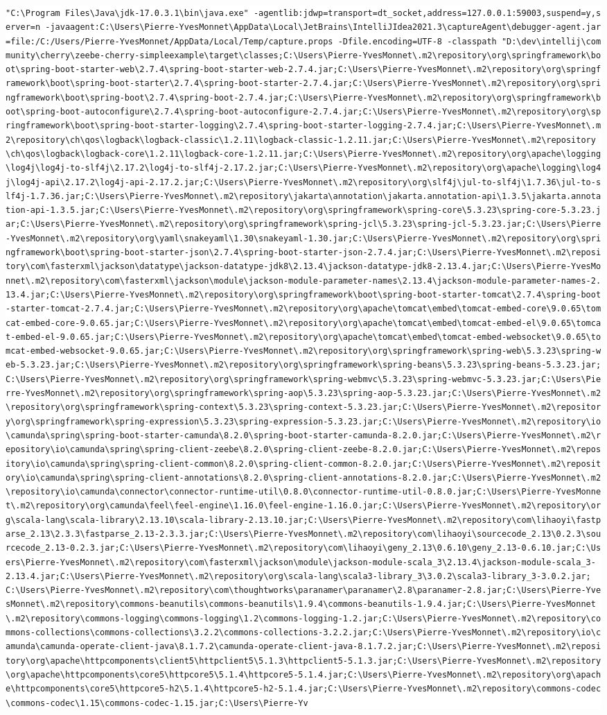 ````
"C:\Program Files\Java\jdk-17.0.3.1\bin\java.exe" -agentlib:jdwp=transport=dt_socket,address=127.0.0.1:59003,suspend=y,server=n -javaagent:C:\Users\Pierre-YvesMonnet\AppData\Local\JetBrains\IntelliJIdea2021.3\captureAgent\debugger-agent.jar=file:/C:/Users/Pierre-YvesMonnet/AppData/Local/Temp/capture.props -Dfile.encoding=UTF-8 -classpath "D:\dev\intellij\community\cherry\zeebe-cherry-simpleexample\target\classes;C:\Users\Pierre-YvesMonnet\.m2\repository\org\springframework\boot\spring-boot-starter-web\2.7.4\spring-boot-starter-web-2.7.4.jar;C:\Users\Pierre-YvesMonnet\.m2\repository\org\springframework\boot\spring-boot-starter\2.7.4\spring-boot-starter-2.7.4.jar;C:\Users\Pierre-YvesMonnet\.m2\repository\org\springframework\boot\spring-boot\2.7.4\spring-boot-2.7.4.jar;C:\Users\Pierre-YvesMonnet\.m2\repository\org\springframework\boot\spring-boot-autoconfigure\2.7.4\spring-boot-autoconfigure-2.7.4.jar;C:\Users\Pierre-YvesMonnet\.m2\repository\org\springframework\boot\spring-boot-starter-logging\2.7.4\spring-boot-starter-logging-2.7.4.jar;C:\Users\Pierre-YvesMonnet\.m2\repository\ch\qos\logback\logback-classic\1.2.11\logback-classic-1.2.11.jar;C:\Users\Pierre-YvesMonnet\.m2\repository\ch\qos\logback\logback-core\1.2.11\logback-core-1.2.11.jar;C:\Users\Pierre-YvesMonnet\.m2\repository\org\apache\logging\log4j\log4j-to-slf4j\2.17.2\log4j-to-slf4j-2.17.2.jar;C:\Users\Pierre-YvesMonnet\.m2\repository\org\apache\logging\log4j\log4j-api\2.17.2\log4j-api-2.17.2.jar;C:\Users\Pierre-YvesMonnet\.m2\repository\org\slf4j\jul-to-slf4j\1.7.36\jul-to-slf4j-1.7.36.jar;C:\Users\Pierre-YvesMonnet\.m2\repository\jakarta\annotation\jakarta.annotation-api\1.3.5\jakarta.annotation-api-1.3.5.jar;C:\Users\Pierre-YvesMonnet\.m2\repository\org\springframework\spring-core\5.3.23\spring-core-5.3.23.jar;C:\Users\Pierre-YvesMonnet\.m2\repository\org\springframework\spring-jcl\5.3.23\spring-jcl-5.3.23.jar;C:\Users\Pierre-YvesMonnet\.m2\repository\org\yaml\snakeyaml\1.30\snakeyaml-1.30.jar;C:\Users\Pierre-YvesMonnet\.m2\repository\org\springframework\boot\spring-boot-starter-json\2.7.4\spring-boot-starter-json-2.7.4.jar;C:\Users\Pierre-YvesMonnet\.m2\repository\com\fasterxml\jackson\datatype\jackson-datatype-jdk8\2.13.4\jackson-datatype-jdk8-2.13.4.jar;C:\Users\Pierre-YvesMonnet\.m2\repository\com\fasterxml\jackson\module\jackson-module-parameter-names\2.13.4\jackson-module-parameter-names-2.13.4.jar;C:\Users\Pierre-YvesMonnet\.m2\repository\org\springframework\boot\spring-boot-starter-tomcat\2.7.4\spring-boot-starter-tomcat-2.7.4.jar;C:\Users\Pierre-YvesMonnet\.m2\repository\org\apache\tomcat\embed\tomcat-embed-core\9.0.65\tomcat-embed-core-9.0.65.jar;C:\Users\Pierre-YvesMonnet\.m2\repository\org\apache\tomcat\embed\tomcat-embed-el\9.0.65\tomcat-embed-el-9.0.65.jar;C:\Users\Pierre-YvesMonnet\.m2\repository\org\apache\tomcat\embed\tomcat-embed-websocket\9.0.65\tomcat-embed-websocket-9.0.65.jar;C:\Users\Pierre-YvesMonnet\.m2\repository\org\springframework\spring-web\5.3.23\spring-web-5.3.23.jar;C:\Users\Pierre-YvesMonnet\.m2\repository\org\springframework\spring-beans\5.3.23\spring-beans-5.3.23.jar;C:\Users\Pierre-YvesMonnet\.m2\repository\org\springframework\spring-webmvc\5.3.23\spring-webmvc-5.3.23.jar;C:\Users\Pierre-YvesMonnet\.m2\repository\org\springframework\spring-aop\5.3.23\spring-aop-5.3.23.jar;C:\Users\Pierre-YvesMonnet\.m2\repository\org\springframework\spring-context\5.3.23\spring-context-5.3.23.jar;C:\Users\Pierre-YvesMonnet\.m2\repository\org\springframework\spring-expression\5.3.23\spring-expression-5.3.23.jar;C:\Users\Pierre-YvesMonnet\.m2\repository\io\camunda\spring\spring-boot-starter-camunda\8.2.0\spring-boot-starter-camunda-8.2.0.jar;C:\Users\Pierre-YvesMonnet\.m2\repository\io\camunda\spring\spring-client-zeebe\8.2.0\spring-client-zeebe-8.2.0.jar;C:\Users\Pierre-YvesMonnet\.m2\repository\io\camunda\spring\spring-client-common\8.2.0\spring-client-common-8.2.0.jar;C:\Users\Pierre-YvesMonnet\.m2\repository\io\camunda\spring\spring-client-annotations\8.2.0\spring-client-annotations-8.2.0.jar;C:\Users\Pierre-YvesMonnet\.m2\repository\io\camunda\connector\connector-runtime-util\0.8.0\connector-runtime-util-0.8.0.jar;C:\Users\Pierre-YvesMonnet\.m2\repository\org\camunda\feel\feel-engine\1.16.0\feel-engine-1.16.0.jar;C:\Users\Pierre-YvesMonnet\.m2\repository\org\scala-lang\scala-library\2.13.10\scala-library-2.13.10.jar;C:\Users\Pierre-YvesMonnet\.m2\repository\com\lihaoyi\fastparse_2.13\2.3.3\fastparse_2.13-2.3.3.jar;C:\Users\Pierre-YvesMonnet\.m2\repository\com\lihaoyi\sourcecode_2.13\0.2.3\sourcecode_2.13-0.2.3.jar;C:\Users\Pierre-YvesMonnet\.m2\repository\com\lihaoyi\geny_2.13\0.6.10\geny_2.13-0.6.10.jar;C:\Users\Pierre-YvesMonnet\.m2\repository\com\fasterxml\jackson\module\jackson-module-scala_3\2.13.4\jackson-module-scala_3-2.13.4.jar;C:\Users\Pierre-YvesMonnet\.m2\repository\org\scala-lang\scala3-library_3\3.0.2\scala3-library_3-3.0.2.jar;C:\Users\Pierre-YvesMonnet\.m2\repository\com\thoughtworks\paranamer\paranamer\2.8\paranamer-2.8.jar;C:\Users\Pierre-YvesMonnet\.m2\repository\commons-beanutils\commons-beanutils\1.9.4\commons-beanutils-1.9.4.jar;C:\Users\Pierre-YvesMonnet\.m2\repository\commons-logging\commons-logging\1.2\commons-logging-1.2.jar;C:\Users\Pierre-YvesMonnet\.m2\repository\commons-collections\commons-collections\3.2.2\commons-collections-3.2.2.jar;C:\Users\Pierre-YvesMonnet\.m2\repository\io\camunda\camunda-operate-client-java\8.1.7.2\camunda-operate-client-java-8.1.7.2.jar;C:\Users\Pierre-YvesMonnet\.m2\repository\org\apache\httpcomponents\client5\httpclient5\5.1.3\httpclient5-5.1.3.jar;C:\Users\Pierre-YvesMonnet\.m2\repository\org\apache\httpcomponents\core5\httpcore5\5.1.4\httpcore5-5.1.4.jar;C:\Users\Pierre-YvesMonnet\.m2\repository\org\apache\httpcomponents\core5\httpcore5-h2\5.1.4\httpcore5-h2-5.1.4.jar;C:\Users\Pierre-YvesMonnet\.m2\repository\commons-codec\commons-codec\1.15\commons-codec-1.15.jar;C:\Users\Pierre-Yv
````